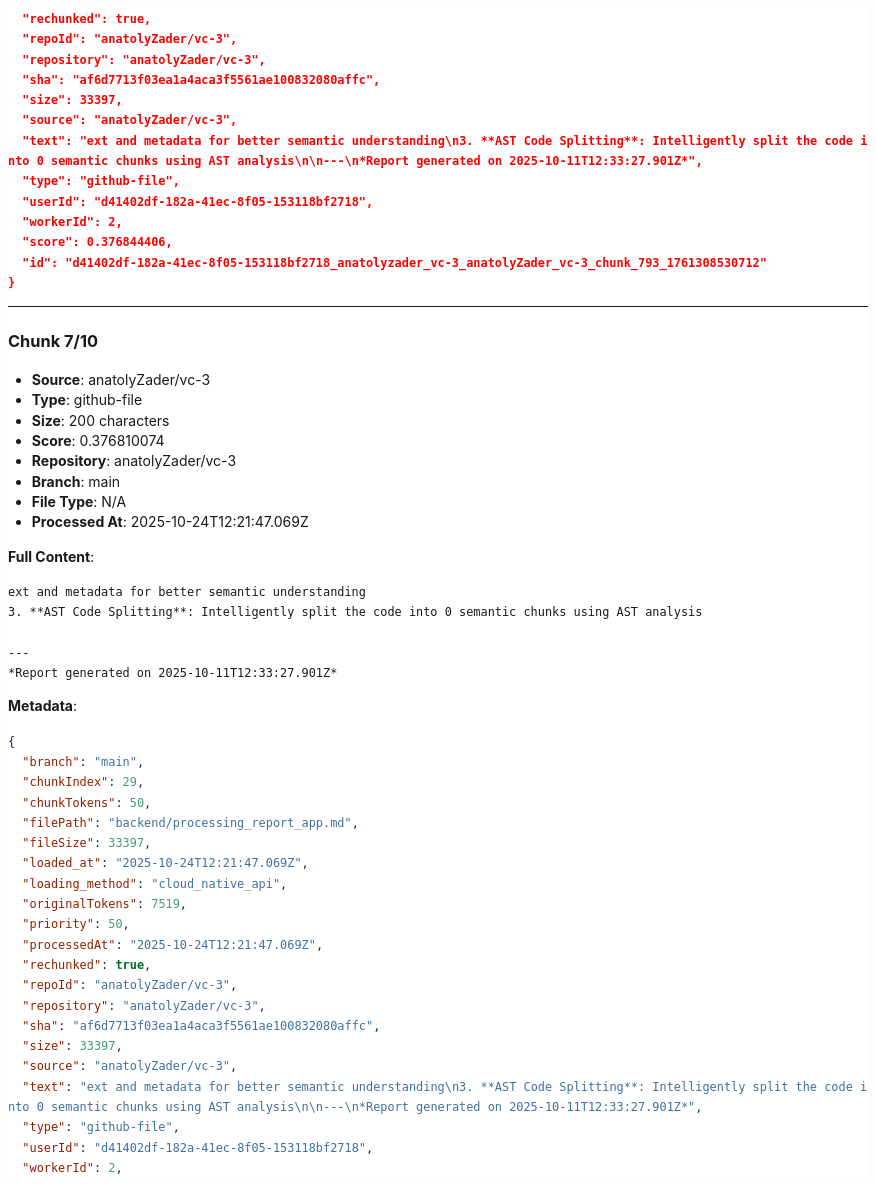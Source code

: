 ```json
  "rechunked": true,
  "repoId": "anatolyZader/vc-3",
  "repository": "anatolyZader/vc-3",
  "sha": "af6d7713f03ea1a4aca3f5561ae100832080affc",
  "size": 33397,
  "source": "anatolyZader/vc-3",
  "text": "ext and metadata for better semantic understanding\n3. **AST Code Splitting**: Intelligently split the code into 0 semantic chunks using AST analysis\n\n---\n*Report generated on 2025-10-11T12:33:27.901Z*",
  "type": "github-file",
  "userId": "d41402df-182a-41ec-8f05-153118bf2718",
  "workerId": 2,
  "score": 0.376844406,
  "id": "d41402df-182a-41ec-8f05-153118bf2718_anatolyzader_vc-3_anatolyZader_vc-3_chunk_793_1761308530712"
}
```

---

### Chunk 7/10
- **Source**: anatolyZader/vc-3
- **Type**: github-file
- **Size**: 200 characters
- **Score**: 0.376810074
- **Repository**: anatolyZader/vc-3
- **Branch**: main
- **File Type**: N/A
- **Processed At**: 2025-10-24T12:21:47.069Z

**Full Content**:
```
ext and metadata for better semantic understanding
3. **AST Code Splitting**: Intelligently split the code into 0 semantic chunks using AST analysis

---
*Report generated on 2025-10-11T12:33:27.901Z*
```

**Metadata**:
```json
{
  "branch": "main",
  "chunkIndex": 29,
  "chunkTokens": 50,
  "filePath": "backend/processing_report_app.md",
  "fileSize": 33397,
  "loaded_at": "2025-10-24T12:21:47.069Z",
  "loading_method": "cloud_native_api",
  "originalTokens": 7519,
  "priority": 50,
  "processedAt": "2025-10-24T12:21:47.069Z",
  "rechunked": true,
  "repoId": "anatolyZader/vc-3",
  "repository": "anatolyZader/vc-3",
  "sha": "af6d7713f03ea1a4aca3f5561ae100832080affc",
  "size": 33397,
  "source": "anatolyZader/vc-3",
  "text": "ext and metadata for better semantic understanding\n3. **AST Code Splitting**: Intelligently split the code into 0 semantic chunks using AST analysis\n\n---\n*Report generated on 2025-10-11T12:33:27.901Z*",
  "type": "github-file",
  "userId": "d41402df-182a-41ec-8f05-153118bf2718",
  "workerId": 2,
```